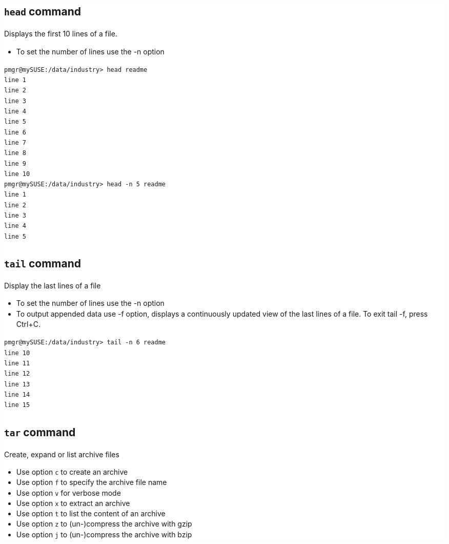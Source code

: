 
## `head` command

Displays the first 10 lines of a file. 

* To set the number of lines use the -n option

```
pmgr@mySUSE:/data/industry> head readme 
line 1
line 2
line 3
line 4
line 5
line 6
line 7
line 8
line 9
line 10
pmgr@mySUSE:/data/industry> head -n 5 readme 
line 1
line 2
line 3
line 4
line 5
```

## `tail` command

Display the last lines of a file

* To set the number of lines use the -n option
* To output appended data use -f option, displays a continuously updated view of the last lines of a file. To exit tail -f, press Ctrl+C.

```
pmgr@mySUSE:/data/industry> tail -n 6 readme 
line 10
line 11
line 12
line 13
line 14
line 15
```


## `tar` command

Create, expand or list archive files

* Use option `c` to create an archive
* Use option `f` to specify the archive file name
* Use option `v` for verbose mode
* Use option `x` to extract an archive
* Use option `t` to list the content of an archive
* Use option `z` to (un-)compress the archive with gzip
* Use option `j` to (un-)compress the archive with bzip

